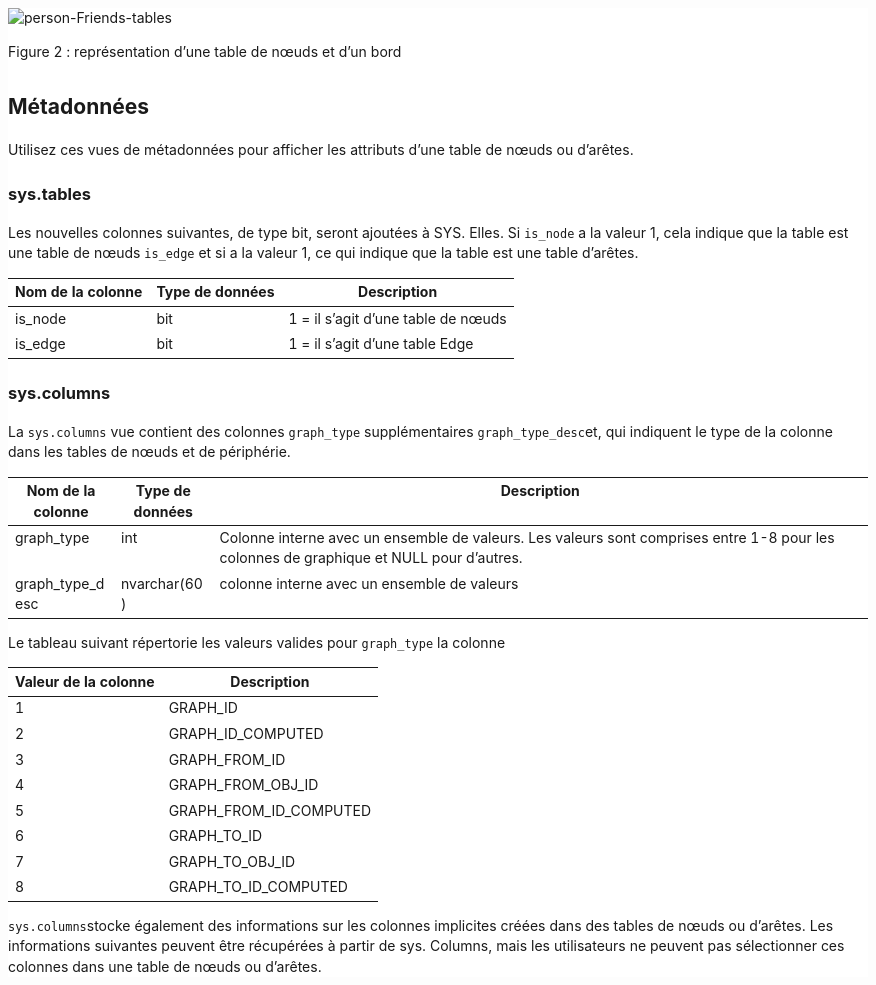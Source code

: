 ![person-Friends-tables](../../relational-databases/graphs/media/person-friends-tables.png "Nœud Person et tables de bord des amis")   

Figure 2 : représentation d’une table de nœuds et d’un bord



## <a name="metadata"></a>Métadonnées
Utilisez ces vues de métadonnées pour afficher les attributs d’une table de nœuds ou d’arêtes.
 
### <a name="systables"></a>sys.tables
Les nouvelles colonnes suivantes, de type bit, seront ajoutées à SYS. Elles. Si `is_node` a la valeur 1, cela indique que la table est une table de nœuds `is_edge` et si a la valeur 1, ce qui indique que la table est une table d’arêtes.
 
|Nom de la colonne |Type de données |Description |
|--- |---|--- |
|is_node |bit |1 = il s’agit d’une table de nœuds |
|is_edge |bit |1 = il s’agit d’une table Edge |
 
### <a name="syscolumns"></a>sys.columns
La `sys.columns` vue contient des colonnes `graph_type` supplémentaires `graph_type_desc`et, qui indiquent le type de la colonne dans les tables de nœuds et de périphérie.
 
|Nom de la colonne |Type de données |Description |
|--- |---|--- |
|graph_type |int |Colonne interne avec un ensemble de valeurs. Les valeurs sont comprises entre 1-8 pour les colonnes de graphique et NULL pour d’autres.  |
|graph_type_desc |nvarchar(60)  |colonne interne avec un ensemble de valeurs |
 
Le tableau suivant répertorie les valeurs valides pour `graph_type` la colonne

|Valeur de la colonne  |Description  |
|---   |---   |
|1  |GRAPH_ID  |
|2  |GRAPH_ID_COMPUTED  |
|3  |GRAPH_FROM_ID  |
|4  |GRAPH_FROM_OBJ_ID  |
|5  |GRAPH_FROM_ID_COMPUTED  |
|6  |GRAPH_TO_ID  |
|7  |GRAPH_TO_OBJ_ID  |
|8  |GRAPH_TO_ID_COMPUTED  |


`sys.columns`stocke également des informations sur les colonnes implicites créées dans des tables de nœuds ou d’arêtes. Les informations suivantes peuvent être récupérées à partir de sys. Columns, mais les utilisateurs ne peuvent pas sélectionner ces colonnes dans une table de nœuds ou d’arêtes. 
